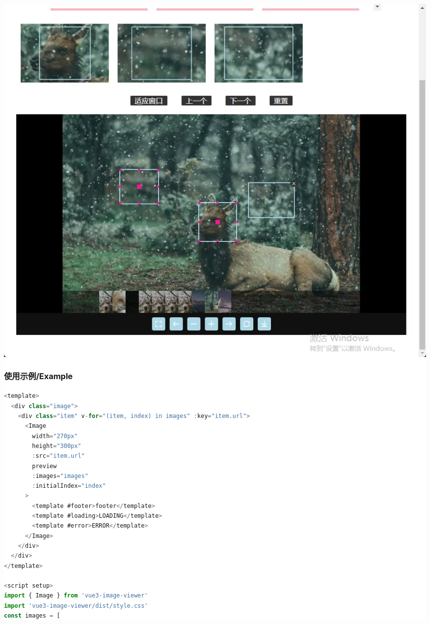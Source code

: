 ![调整大小](https://github.com/zhoulhcn/vue3-image-viewer/blob/static/docs/15037371-11e9889fd86bcb0d.png?raw=true)

### 使用示例/Example

```js
<template>
  <div class="image">
    <div class="item" v-for="(item, index) in images" :key="item.url">
      <Image
        width="270px"
        height="300px"
        :src="item.url"
        preview
        :images="images"
        :initialIndex="index"
      >
        <template #footer>footer</template>
        <template #loading>LOADING</template>
        <template #error>ERROR</template>
      </Image>
    </div>
  </div>
</template>

<script setup>
import { Image } from 'vue3-image-viewer'
import 'vue3-image-viewer/dist/style.css'
const images = [
```